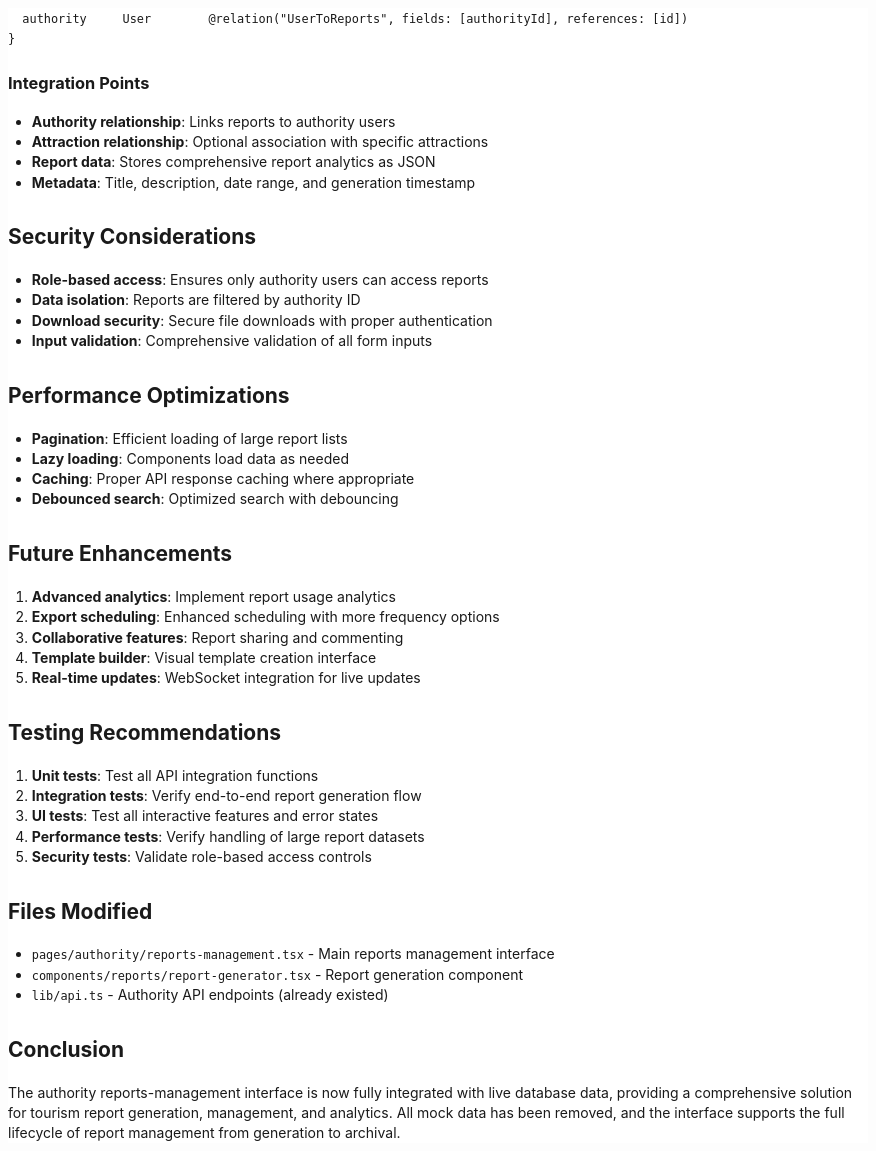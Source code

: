 ```prisma
  authority     User        @relation("UserToReports", fields: [authorityId], references: [id])
}
```

### Integration Points
- **Authority relationship**: Links reports to authority users
- **Attraction relationship**: Optional association with specific attractions
- **Report data**: Stores comprehensive report analytics as JSON
- **Metadata**: Title, description, date range, and generation timestamp

## Security Considerations
- **Role-based access**: Ensures only authority users can access reports
- **Data isolation**: Reports are filtered by authority ID
- **Download security**: Secure file downloads with proper authentication
- **Input validation**: Comprehensive validation of all form inputs

## Performance Optimizations
- **Pagination**: Efficient loading of large report lists
- **Lazy loading**: Components load data as needed
- **Caching**: Proper API response caching where appropriate
- **Debounced search**: Optimized search with debouncing

## Future Enhancements
1. **Advanced analytics**: Implement report usage analytics
2. **Export scheduling**: Enhanced scheduling with more frequency options
3. **Collaborative features**: Report sharing and commenting
4. **Template builder**: Visual template creation interface
5. **Real-time updates**: WebSocket integration for live updates

## Testing Recommendations
1. **Unit tests**: Test all API integration functions
2. **Integration tests**: Verify end-to-end report generation flow
3. **UI tests**: Test all interactive features and error states
4. **Performance tests**: Verify handling of large report datasets
5. **Security tests**: Validate role-based access controls

## Files Modified
- `pages/authority/reports-management.tsx` - Main reports management interface
- `components/reports/report-generator.tsx` - Report generation component
- `lib/api.ts` - Authority API endpoints (already existed)

## Conclusion
The authority reports-management interface is now fully integrated with live database data, providing a comprehensive solution for tourism report generation, management, and analytics. All mock data has been removed, and the interface supports the full lifecycle of report management from generation to archival.
